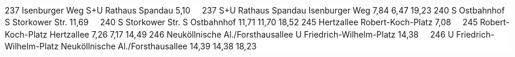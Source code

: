 <tr>
<td width="51">237</td>
<td width="221">Isenburger Weg</td>
<td width="224">S+U Rathaus Spandau</td>
<td width="62">5,10</td>
<td width="70">&nbsp;</td>
<td width="81">&nbsp;</td>
</tr>
<tr>
<td width="51">237</td>
<td width="221">S+U Rathaus Spandau</td>
<td width="224">Isenburger Weg</td>
<td width="62">7,84</td>
<td width="70">6,47</td>
<td width="81">19,23</td>
</tr>
<tr>
<td width="51">240</td>
<td width="221">S Ostbahnhof</td>
<td width="224">S Storkower Str.</td>
<td width="62">11,69</td>
<td width="70">&nbsp;</td>
<td width="81">&nbsp;</td>
</tr>
<tr>
<td width="51">240</td>
<td width="221">S Storkower Str.</td>
<td width="224">S Ostbahnhof</td>
<td width="62">11,71</td>
<td width="70">11,70</td>
<td width="81">18,52</td>
</tr>
<tr>
<td width="51">245</td>
<td width="221">Hertzallee</td>
<td width="224">Robert-Koch-Platz</td>
<td width="62">7,08</td>
<td width="70">&nbsp;</td>
<td width="81">&nbsp;</td>
</tr>
<tr>
<td width="51">245</td>
<td width="221">Robert-Koch-Platz</td>
<td width="224">Hertzallee</td>
<td width="62">7,26</td>
<td width="70">7,17</td>
<td width="81">14,49</td>
</tr>
<tr>
<td width="51">246</td>
<td width="221">Neuköllnische Al./Forsthausallee</td>
<td width="224">U Friedrich-Wilhelm-Platz</td>
<td width="62">14,38</td>
<td width="70">&nbsp;</td>
<td width="81">&nbsp;</td>
</tr>
<tr>
<td width="51">246</td>
<td width="221">U Friedrich-Wilhelm-Platz</td>
<td width="224">Neuköllnische Al./Forsthausallee</td>
<td width="62">14,39</td>
<td width="70">14,38</td>
<td width="81">18,23</td>
</tr>
